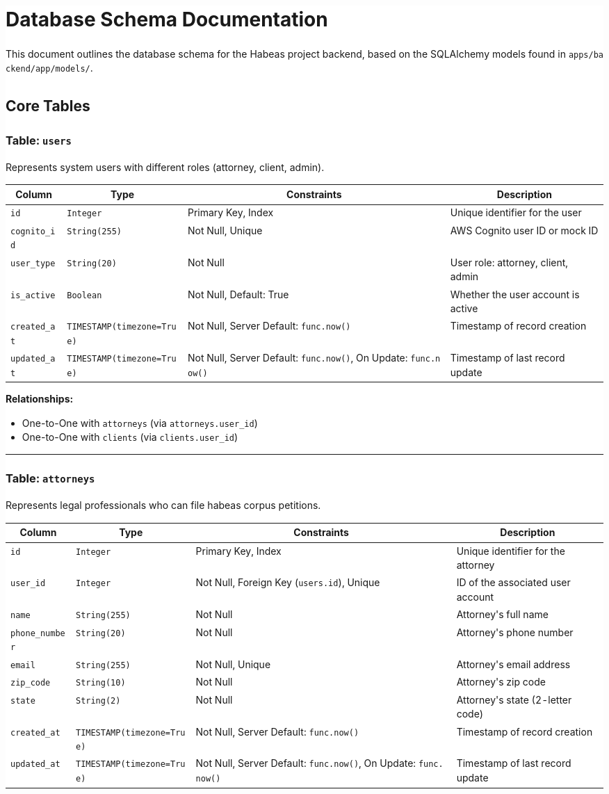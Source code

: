 # Database Schema Documentation

This document outlines the database schema for the Habeas project backend, based on the SQLAlchemy models found in `apps/backend/app/models/`.

## Core Tables

### Table: `users`

Represents system users with different roles (attorney, client, admin).

| Column       | Type               | Constraints                             | Description                               |
| ------------ | ------------------ | --------------------------------------- | ----------------------------------------- |
| `id`         | `Integer`          | Primary Key, Index                      | Unique identifier for the user            |
| `cognito_id` | `String(255)`      | Not Null, Unique                        | AWS Cognito user ID or mock ID            |
| `user_type`  | `String(20)`       | Not Null                                | User role: attorney, client, admin        |
| `is_active`  | `Boolean`          | Not Null, Default: True                 | Whether the user account is active        |
| `created_at` | `TIMESTAMP(timezone=True)` | Not Null, Server Default: `func.now()` | Timestamp of record creation              |
| `updated_at` | `TIMESTAMP(timezone=True)` | Not Null, Server Default: `func.now()`, On Update: `func.now()` | Timestamp of last record update |

**Relationships:**
- One-to-One with `attorneys` (via `attorneys.user_id`)
- One-to-One with `clients` (via `clients.user_id`)

---

### Table: `attorneys`

Represents legal professionals who can file habeas corpus petitions.

| Column         | Type               | Constraints                             | Description                           |
| -------------- | ------------------ | --------------------------------------- | ------------------------------------- |
| `id`           | `Integer`          | Primary Key, Index                      | Unique identifier for the attorney    |
| `user_id`      | `Integer`          | Not Null, Foreign Key (`users.id`), Unique | ID of the associated user account     |
| `name`         | `String(255)`      | Not Null                                | Attorney's full name                  |
| `phone_number` | `String(20)`       | Not Null                                | Attorney's phone number               |
| `email`        | `String(255)`      | Not Null, Unique                        | Attorney's email address              |
| `zip_code`     | `String(10)`       | Not Null                                | Attorney's zip code                   |
| `state`        | `String(2)`        | Not Null                                | Attorney's state (2-letter code)      |
| `created_at`   | `TIMESTAMP(timezone=True)` | Not Null, Server Default: `func.now()` | Timestamp of record creation          |
| `updated_at`   | `TIMESTAMP(timezone=True)` | Not Null, Server Default: `func.now()`, On Update: `func.now()` | Timestamp of last record update |
